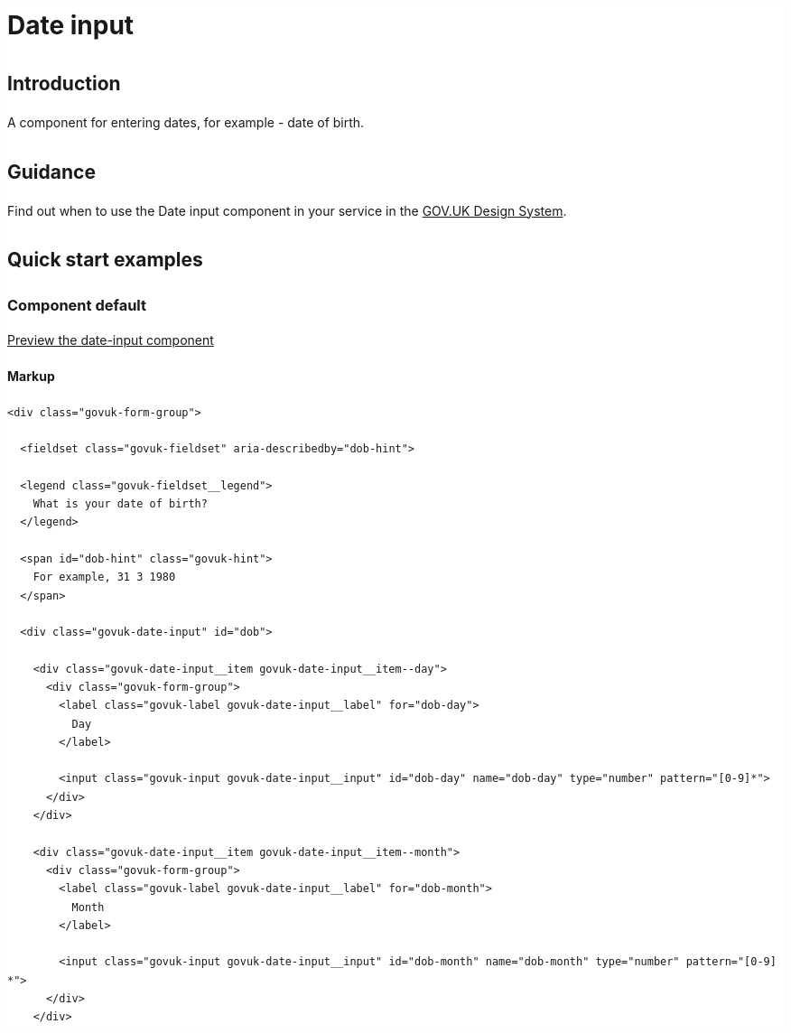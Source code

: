 # Date input

## Introduction

A component for entering dates, for example - date of birth.

## Guidance

Find out when to use the Date input component in your service in the [GOV.UK Design System](https://govuk-design-system-production.cloudapps.digital/components/date-input).

## Quick start examples

### Component default

[Preview the date-input component](http://govuk-frontend-review.herokuapp.com/components/date-input/preview)

#### Markup

    <div class="govuk-form-group">

      <fieldset class="govuk-fieldset" aria-describedby="dob-hint">

      <legend class="govuk-fieldset__legend">
        What is your date of birth?
      </legend>

      <span id="dob-hint" class="govuk-hint">
        For example, 31 3 1980
      </span>

      <div class="govuk-date-input" id="dob">

        <div class="govuk-date-input__item govuk-date-input__item--day">
          <div class="govuk-form-group">
            <label class="govuk-label govuk-date-input__label" for="dob-day">
              Day
            </label>

            <input class="govuk-input govuk-date-input__input" id="dob-day" name="dob-day" type="number" pattern="[0-9]*">
          </div>
        </div>

        <div class="govuk-date-input__item govuk-date-input__item--month">
          <div class="govuk-form-group">
            <label class="govuk-label govuk-date-input__label" for="dob-month">
              Month
            </label>

            <input class="govuk-input govuk-date-input__input" id="dob-month" name="dob-month" type="number" pattern="[0-9]*">
          </div>
        </div>
